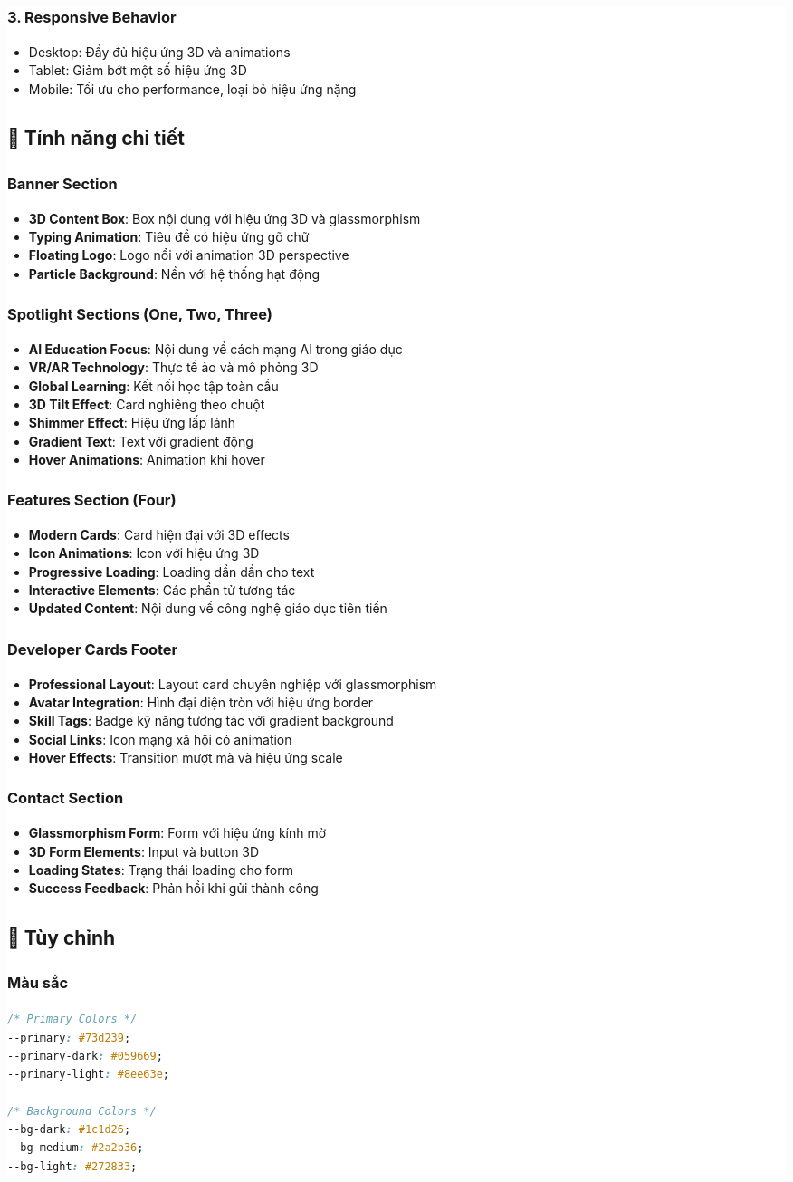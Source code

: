### 3. Responsive Behavior
- Desktop: Đầy đủ hiệu ứng 3D và animations
- Tablet: Giảm bớt một số hiệu ứng 3D
- Mobile: Tối ưu cho performance, loại bỏ hiệu ứng nặng

## 🎯 Tính năng chi tiết

### Banner Section
- **3D Content Box**: Box nội dung với hiệu ứng 3D và glassmorphism
- **Typing Animation**: Tiêu đề có hiệu ứng gõ chữ
- **Floating Logo**: Logo nổi với animation 3D perspective
- **Particle Background**: Nền với hệ thống hạt động

### Spotlight Sections (One, Two, Three)
- **AI Education Focus**: Nội dung về cách mạng AI trong giáo dục
- **VR/AR Technology**: Thực tế ảo và mô phỏng 3D
- **Global Learning**: Kết nối học tập toàn cầu
- **3D Tilt Effect**: Card nghiêng theo chuột
- **Shimmer Effect**: Hiệu ứng lấp lánh
- **Gradient Text**: Text với gradient động
- **Hover Animations**: Animation khi hover

### Features Section (Four)
- **Modern Cards**: Card hiện đại với 3D effects
- **Icon Animations**: Icon với hiệu ứng 3D
- **Progressive Loading**: Loading dần dần cho text
- **Interactive Elements**: Các phần tử tương tác
- **Updated Content**: Nội dung về công nghệ giáo dục tiên tiến

### Developer Cards Footer
- **Professional Layout**: Layout card chuyên nghiệp với glassmorphism
- **Avatar Integration**: Hình đại diện tròn với hiệu ứng border
- **Skill Tags**: Badge kỹ năng tương tác với gradient background
- **Social Links**: Icon mạng xã hội có animation
- **Hover Effects**: Transition mượt mà và hiệu ứng scale

### Contact Section
- **Glassmorphism Form**: Form với hiệu ứng kính mờ
- **3D Form Elements**: Input và button 3D
- **Loading States**: Trạng thái loading cho form
- **Success Feedback**: Phản hồi khi gửi thành công

## 🔧 Tùy chỉnh

### Màu sắc
```css
/* Primary Colors */
--primary: #73d239;
--primary-dark: #059669;
--primary-light: #8ee63e;

/* Background Colors */
--bg-dark: #1c1d26;
--bg-medium: #2a2b36;
--bg-light: #272833;
```
